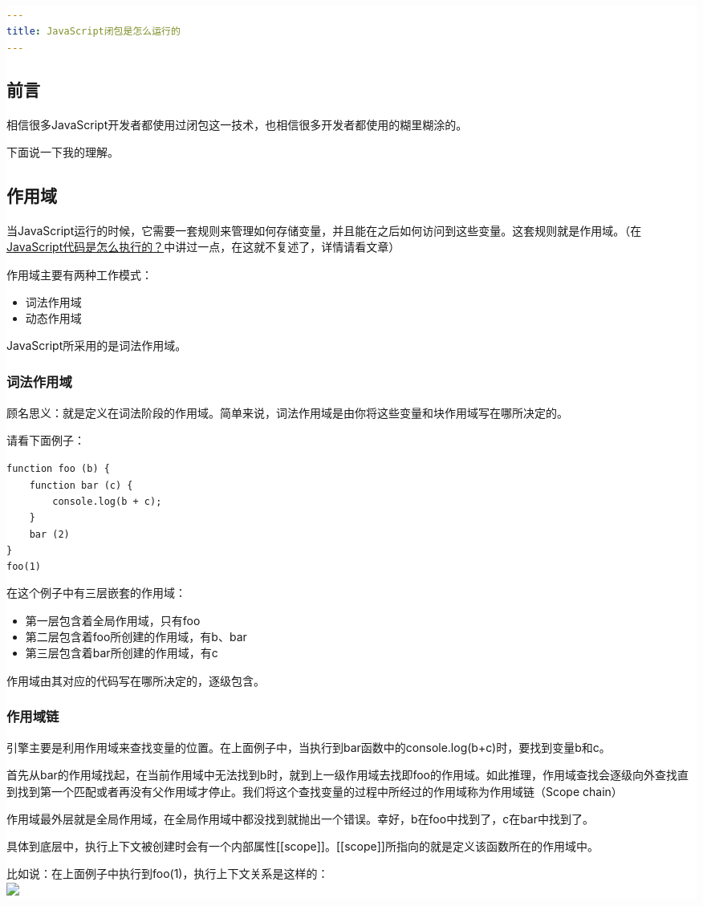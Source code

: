 ```yaml
---
title: JavaScript闭包是怎么运行的
---
```


## 前言
相信很多JavaScript开发者都使用过闭包这一技术，也相信很多开发者都使用的糊里糊涂的。  

下面说一下我的理解。

## 作用域
当JavaScript运行的时候，它需要一套规则来管理如何存储变量，并且能在之后如何访问到这些变量。这套规则就是作用域。（在[JavaScript代码是怎么执行的？](https://juejin.im/post/6844903433862905864#heading-7)中讲过一点，在这就不复述了，详情请看文章）

作用域主要有两种工作模式：
* 词法作用域
* 动态作用域

JavaScript所采用的是词法作用域。

### 词法作用域
顾名思义：就是定义在词法阶段的作用域。简单来说，词法作用域是由你将这些变量和块作用域写在哪所决定的。

请看下面例子：
```
function foo (b) {
    function bar (c) {
        console.log(b + c);
    }
    bar (2)
}
foo(1)
```
在这个例子中有三层嵌套的作用域：
* 第一层包含着全局作用域，只有foo
* 第二层包含着foo所创建的作用域，有b、bar
* 第三层包含着bar所创建的作用域，有c

作用域由其对应的代码写在哪所决定的，逐级包含。

### 作用域链
引擎主要是利用作用域来查找变量的位置。在上面例子中，当执行到bar函数中的console.log(b+c)时，要找到变量b和c。

首先从bar的作用域找起，在当前作用域中无法找到b时，就到上一级作用域去找即foo的作用域。如此推理，作用域查找会逐级向外查找直到找到第一个匹配或者再没有父作用域才停止。我们将这个查找变量的过程中所经过的作用域称为作用域链（Scope chain）

作用域最外层就是全局作用域，在全局作用域中都没找到就抛出一个错误。幸好，b在foo中找到了，c在bar中找到了。

具体到底层中，执行上下文被创建时会有一个内部属性[[scope]]。[[scope]]所指向的就是定义该函数所在的作用域中。

比如说：在上面例子中执行到foo(1)，执行上下文关系是这样的：  
<img src='https://p1-jj.byteimg.com/tos-cn-i-t2oaga2asx/gold-user-assets/2020/4/4/171448c1ab1f467a~tplv-t2oaga2asx-image.image' width='600'>
